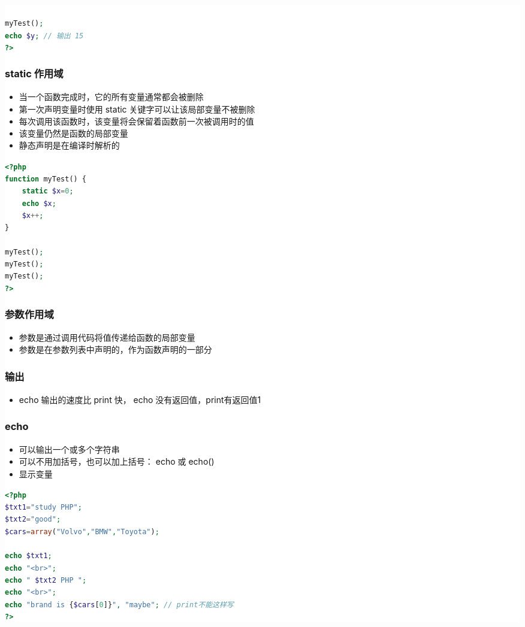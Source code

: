 ```php

myTest();
echo $y; // 输出 15
?>
```

### static 作用域

- 当一个函数完成时，它的所有变量通常都会被删除
- 第一次声明变量时使用 static 关键字可以让该局部变量不被删除
- 每次调用该函数时，该变量将会保留着函数前一次被调用时的值
- 该变量仍然是函数的局部变量
- 静态声明是在编译时解析的

```php
<?php
function myTest() {
    static $x=0;
    echo $x;
    $x++;
}

myTest();
myTest();
myTest();
?>
```

### 参数作用域

- 参数是通过调用代码将值传递给函数的局部变量
- 参数是在参数列表中声明的，作为函数声明的一部分

### 输出

- echo 输出的速度比 print 快， echo 没有返回值，print有返回值1

### echo

- 可以输出一个或多个字符串
- 可以不用加括号，也可以加上括号： echo 或 echo()
- 显示变量

```php
<?php
$txt1="study PHP";
$txt2="good";
$cars=array("Volvo","BMW","Toyota");

echo $txt1;
echo "<br>";
echo " $txt2 PHP ";
echo "<br>";
echo "brand is {$cars[0]}", "maybe"; // print不能这样写
?>
```
